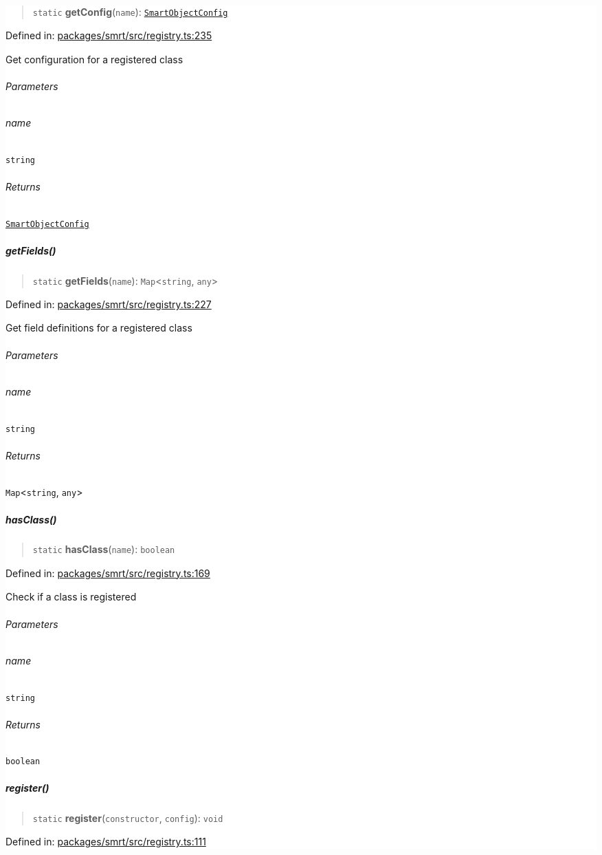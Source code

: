 > `static` **getConfig**(`name`): [`SmartObjectConfig`](#smartobjectconfig)

Defined in: [packages/smrt/src/registry.ts:235](https://github.com/happyvertical/sdk/blob/bc1c53169cc6d4b5478bd15943b0131ef3ff8653/packages/smrt/src/registry.ts#L235)

Get configuration for a registered class

###### Parameters

###### name

`string`

###### Returns

[`SmartObjectConfig`](#smartobjectconfig)

##### getFields()

> `static` **getFields**(`name`): `Map`\<`string`, `any`\>

Defined in: [packages/smrt/src/registry.ts:227](https://github.com/happyvertical/sdk/blob/bc1c53169cc6d4b5478bd15943b0131ef3ff8653/packages/smrt/src/registry.ts#L227)

Get field definitions for a registered class

###### Parameters

###### name

`string`

###### Returns

`Map`\<`string`, `any`\>

##### hasClass()

> `static` **hasClass**(`name`): `boolean`

Defined in: [packages/smrt/src/registry.ts:169](https://github.com/happyvertical/sdk/blob/bc1c53169cc6d4b5478bd15943b0131ef3ff8653/packages/smrt/src/registry.ts#L169)

Check if a class is registered

###### Parameters

###### name

`string`

###### Returns

`boolean`

##### register()

> `static` **register**(`constructor`, `config`): `void`

Defined in: [packages/smrt/src/registry.ts:111](https://github.com/happyvertical/sdk/blob/bc1c53169cc6d4b5478bd15943b0131ef3ff8653/packages/smrt/src/registry.ts#L111)
